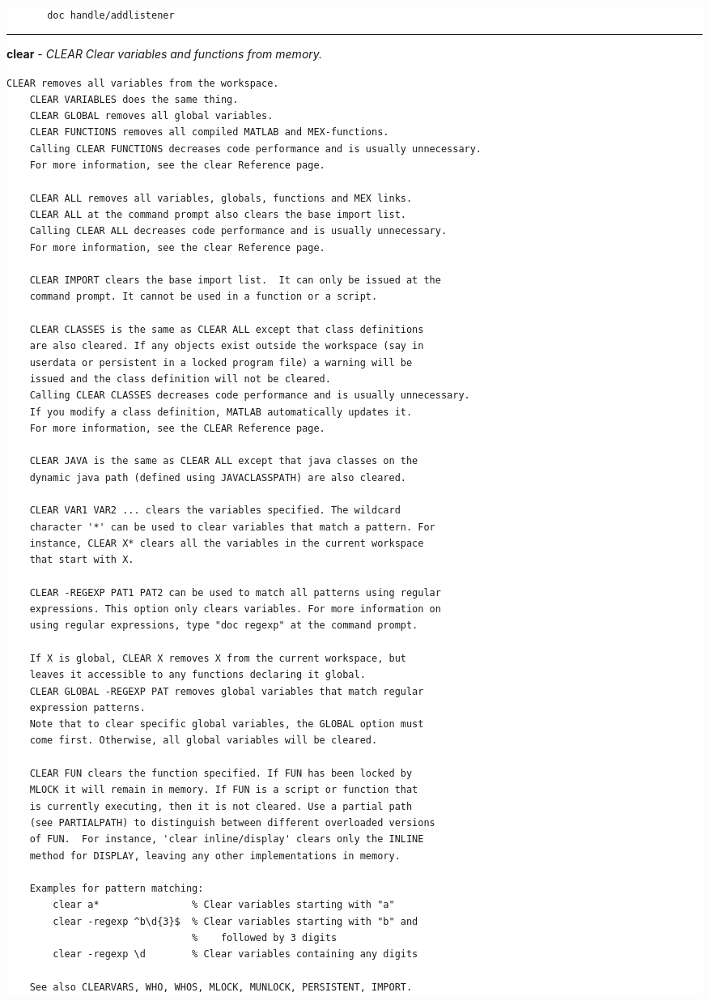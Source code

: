 ```
       doc handle/addlistener
```

---

**clear** - *CLEAR  Clear variables and functions from memory.*

```
CLEAR removes all variables from the workspace.
    CLEAR VARIABLES does the same thing.
    CLEAR GLOBAL removes all global variables.
    CLEAR FUNCTIONS removes all compiled MATLAB and MEX-functions.
    Calling CLEAR FUNCTIONS decreases code performance and is usually unnecessary.
    For more information, see the clear Reference page.
 
    CLEAR ALL removes all variables, globals, functions and MEX links.
    CLEAR ALL at the command prompt also clears the base import list.
    Calling CLEAR ALL decreases code performance and is usually unnecessary.
    For more information, see the clear Reference page.
 
    CLEAR IMPORT clears the base import list.  It can only be issued at the 
    command prompt. It cannot be used in a function or a script.
 
    CLEAR CLASSES is the same as CLEAR ALL except that class definitions
    are also cleared. If any objects exist outside the workspace (say in 
    userdata or persistent in a locked program file) a warning will be
    issued and the class definition will not be cleared.
    Calling CLEAR CLASSES decreases code performance and is usually unnecessary.
    If you modify a class definition, MATLAB automatically updates it.
    For more information, see the CLEAR Reference page.
 
    CLEAR JAVA is the same as CLEAR ALL except that java classes on the
    dynamic java path (defined using JAVACLASSPATH) are also cleared. 
 
    CLEAR VAR1 VAR2 ... clears the variables specified. The wildcard
    character '*' can be used to clear variables that match a pattern. For
    instance, CLEAR X* clears all the variables in the current workspace
    that start with X.
 
    CLEAR -REGEXP PAT1 PAT2 can be used to match all patterns using regular
    expressions. This option only clears variables. For more information on
    using regular expressions, type "doc regexp" at the command prompt.
 
    If X is global, CLEAR X removes X from the current workspace, but
    leaves it accessible to any functions declaring it global. 
    CLEAR GLOBAL -REGEXP PAT removes global variables that match regular
    expression patterns.
    Note that to clear specific global variables, the GLOBAL option must
    come first. Otherwise, all global variables will be cleared.
 
    CLEAR FUN clears the function specified. If FUN has been locked by
    MLOCK it will remain in memory. If FUN is a script or function that 
    is currently executing, then it is not cleared. Use a partial path 
    (see PARTIALPATH) to distinguish between different overloaded versions 
    of FUN.  For instance, 'clear inline/display' clears only the INLINE 
    method for DISPLAY, leaving any other implementations in memory.
 
    Examples for pattern matching:
        clear a*                % Clear variables starting with "a"
        clear -regexp ^b\d{3}$  % Clear variables starting with "b" and
                                %    followed by 3 digits
        clear -regexp \d        % Clear variables containing any digits
 
    See also CLEARVARS, WHO, WHOS, MLOCK, MUNLOCK, PERSISTENT, IMPORT.
```